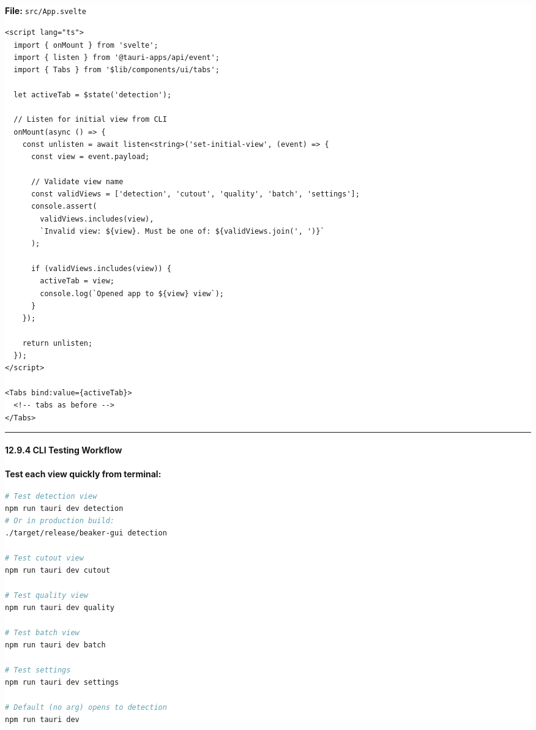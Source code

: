 **File:** `src/App.svelte`

```svelte
<script lang="ts">
  import { onMount } from 'svelte';
  import { listen } from '@tauri-apps/api/event';
  import { Tabs } from '$lib/components/ui/tabs';

  let activeTab = $state('detection');

  // Listen for initial view from CLI
  onMount(async () => {
    const unlisten = await listen<string>('set-initial-view', (event) => {
      const view = event.payload;

      // Validate view name
      const validViews = ['detection', 'cutout', 'quality', 'batch', 'settings'];
      console.assert(
        validViews.includes(view),
        `Invalid view: ${view}. Must be one of: ${validViews.join(', ')}`
      );

      if (validViews.includes(view)) {
        activeTab = view;
        console.log(`Opened app to ${view} view`);
      }
    });

    return unlisten;
  });
</script>

<Tabs bind:value={activeTab}>
  <!-- tabs as before -->
</Tabs>
```

---

#### 12.9.4 CLI Testing Workflow

**Test each view quickly from terminal:**

```bash
# Test detection view
npm run tauri dev detection
# Or in production build:
./target/release/beaker-gui detection

# Test cutout view
npm run tauri dev cutout

# Test quality view
npm run tauri dev quality

# Test batch view
npm run tauri dev batch

# Test settings
npm run tauri dev settings

# Default (no arg) opens to detection
npm run tauri dev
```
